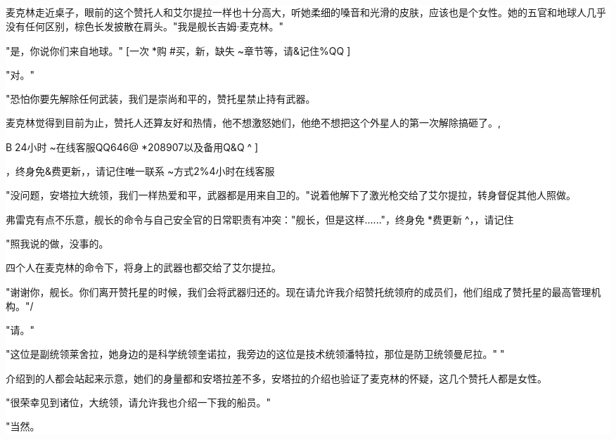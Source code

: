 麦克林走近桌子，眼前的这个赞托人和艾尔提拉一样也十分高大，听她柔细的嗓音和光滑的皮肤，应该也是个女性。她的五官和地球人几乎没有任何区别，棕色长发披散在肩头。"我是舰长吉姆·麦克林。"



"是，你说你们来自地球。" [一次 *购 #买，新，缺失 ~章节等，请&记住%QQ ]





"对。"



"恐怕你要先解除任何武装，我们是崇尚和平的，赞托星禁止持有武器。





麦克林觉得到目前为止，赞托人还算友好和热情，他不想激怒她们，他绝不想把这个外星人的第一次解除搞砸了。,

B 24小时 ~在线客服QQ646@ *208907以及备用Q&Q ^ ]



，终身免&费更新，，请记住唯一联系 ~方式2%4小时在线客服



"没问题，安塔拉大统领，我们一样热爱和平，武器都是用来自卫的。"说着他解下了激光枪交给了艾尔提拉，转身督促其他人照做。



弗雷克有点不乐意，舰长的命令与自己安全官的日常职责有冲突："舰长，但是这样......"，终身免 *费更新 ^，，请记住





"照我说的做，没事的。





四个人在麦克林的命令下，将身上的武器也都交给了艾尔提拉。



"谢谢你，舰长。你们离开赞托星的时候，我们会将武器归还的。现在请允许我介绍赞托统领府的成员们，他们组成了赞托星的最高管理机构。"/





"请。"





"这位是副统领莱舍拉，她身边的是科学统领奎诺拉，我旁边的这位是技术统领潘特拉，那位是防卫统领曼尼拉。" "





介绍到的人都会站起来示意，她们的身量都和安塔拉差不多，安塔拉的介绍也验证了麦克林的怀疑，这几个赞托人都是女性。



"很荣幸见到诸位，大统领，请允许我也介绍一下我的船员。"





"当然。
